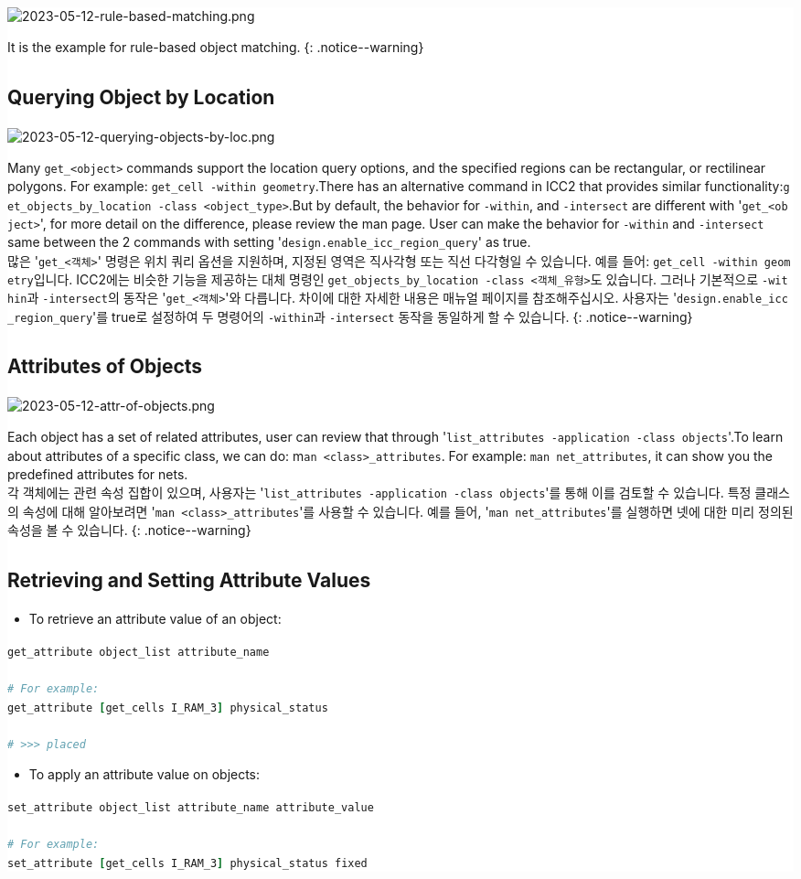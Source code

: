 ![2023-05-12-rule-based-matching.png]({{site.baseurl}}/assets/images/2023-05-12-rule-based-matching.png)

It is the example for rule-based object matching.
{: .notice--warning}

## Querying Object by Location

![2023-05-12-querying-objects-by-loc.png]({{site.baseurl}}/assets/images/2023-05-12-querying-objects-by-loc.png)

Many `get_<object>` commands support the location query options, and the specified regions can be rectangular, or rectilinear polygons. For example: `get_cell -within geometry`.There has an alternative command in ICC2 that provides similar functionality:`get_objects_by_location -class <object_type>`.But by default, the behavior for `-within`, and `-intersect` are different with '`get_<object>`', for more detail on the difference, please review the man page. User can make the behavior for `-within` and `-intersect` same between the 2 commands with setting '`design.enable_icc_region_query`' as true.  
많은 '`get_<객체>`' 명령은 위치 쿼리 옵션을 지원하며, 지정된 영역은 직사각형 또는 직선 다각형일 수 있습니다. 예를 들어: `get_cell -within geometry`입니다. ICC2에는 비슷한 기능을 제공하는 대체 명령인 `get_objects_by_location -class <객체_유형>`도 있습니다. 그러나 기본적으로 `-within`과 `-intersect`의 동작은 '`get_<객체>`'와 다릅니다. 차이에 대한 자세한 내용은 매뉴얼 페이지를 참조해주십시오. 사용자는 '`design.enable_icc_region_query`'를 true로 설정하여 두 명령어의 `-within`과 `-intersect` 동작을 동일하게 할 수 있습니다.
{: .notice--warning}

## Attributes of Objects

![2023-05-12-attr-of-objects.png]({{site.baseurl}}/assets/images/2023-05-12-attr-of-objects.png)

Each object has a set of related attributes, user can review that through '`list_attributes -application -class objects`'.To learn about attributes of a specific class, we can do: m`an <class>_attributes`. For example: `man net_attributes`, it can show you the predefined attributes for nets.  
각 객체에는 관련 속성 집합이 있으며, 사용자는 '`list_attributes -application -class objects`'를 통해 이를 검토할 수 있습니다. 특정 클래스의 속성에 대해 알아보려면 '`man <class>_attributes`'를 사용할 수 있습니다. 예를 들어, '`man net_attributes`'를 실행하면 넷에 대한 미리 정의된 속성을 볼 수 있습니다.
{: .notice--warning}

## Retrieving and Setting Attribute Values

- To retrieve an attribute value of an object:

```tcl
get_attribute object_list attribute_name

# For example:
get_attribute [get_cells I_RAM_3] physical_status

# >>> placed
```

- To apply an attribute value on objects:

```tcl
set_attribute object_list attribute_name attribute_value

# For example:
set_attribute [get_cells I_RAM_3] physical_status fixed
```

